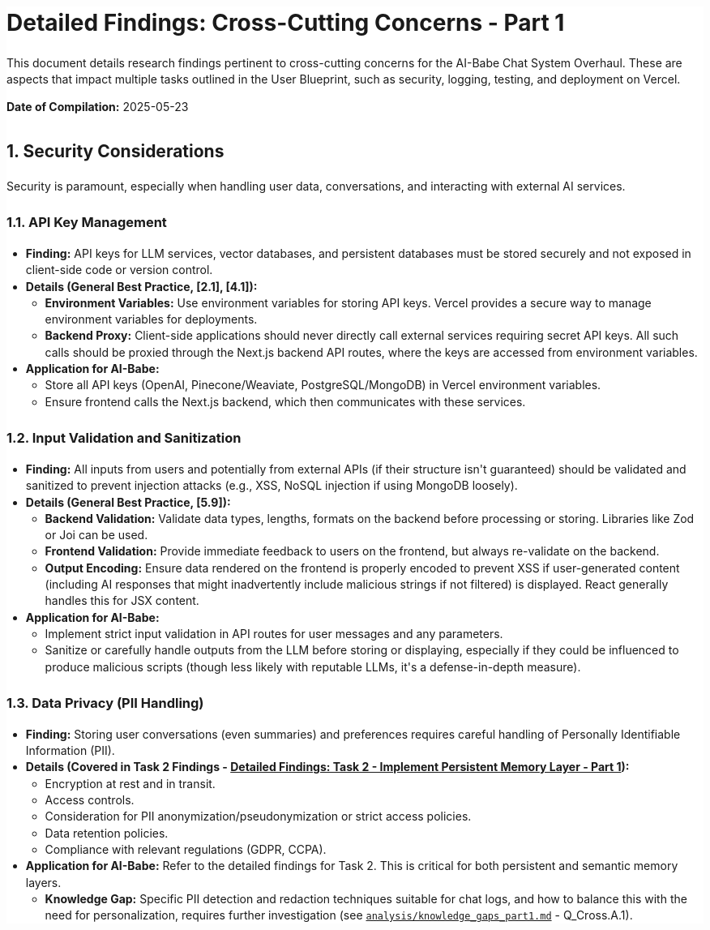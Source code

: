 # Detailed Findings: Cross-Cutting Concerns - Part 1

This document details research findings pertinent to cross-cutting concerns for the AI-Babe Chat System Overhaul. These are aspects that impact multiple tasks outlined in the User Blueprint, such as security, logging, testing, and deployment on Vercel.

**Date of Compilation:** 2025-05-23

## 1. Security Considerations

Security is paramount, especially when handling user data, conversations, and interacting with external AI services.

### 1.1. API Key Management
*   **Finding:** API keys for LLM services, vector databases, and persistent databases must be stored securely and not exposed in client-side code or version control.
*   **Details (General Best Practice, [2.1], [4.1]):**
    *   **Environment Variables:** Use environment variables for storing API keys. Vercel provides a secure way to manage environment variables for deployments.
    *   **Backend Proxy:** Client-side applications should never directly call external services requiring secret API keys. All such calls should be proxied through the Next.js backend API routes, where the keys are accessed from environment variables.
*   **Application for AI-Babe:**
    *   Store all API keys (OpenAI, Pinecone/Weaviate, PostgreSQL/MongoDB) in Vercel environment variables.
    *   Ensure frontend calls the Next.js backend, which then communicates with these services.

### 1.2. Input Validation and Sanitization
*   **Finding:** All inputs from users and potentially from external APIs (if their structure isn't guaranteed) should be validated and sanitized to prevent injection attacks (e.g., XSS, NoSQL injection if using MongoDB loosely).
*   **Details (General Best Practice, [5.9]):**
    *   **Backend Validation:** Validate data types, lengths, formats on the backend before processing or storing. Libraries like Zod or Joi can be used.
    *   **Frontend Validation:** Provide immediate feedback to users on the frontend, but always re-validate on the backend.
    *   **Output Encoding:** Ensure data rendered on the frontend is properly encoded to prevent XSS if user-generated content (including AI responses that might inadvertently include malicious strings if not filtered) is displayed. React generally handles this for JSX content.
*   **Application for AI-Babe:**
    *   Implement strict input validation in API routes for user messages and any parameters.
    *   Sanitize or carefully handle outputs from the LLM before storing or displaying, especially if they could be influenced to produce malicious scripts (though less likely with reputable LLMs, it's a defense-in-depth measure).

### 1.3. Data Privacy (PII Handling)
*   **Finding:** Storing user conversations (even summaries) and preferences requires careful handling of Personally Identifiable Information (PII).
*   **Details (Covered in Task 2 Findings - [Detailed Findings: Task 2 - Implement Persistent Memory Layer - Part 1](detailed_findings_persistent_memory_part1.md#4-data-security-and-pii-handling)):**
    *   Encryption at rest and in transit.
    *   Access controls.
    *   Consideration for PII anonymization/pseudonymization or strict access policies.
    *   Data retention policies.
    *   Compliance with relevant regulations (GDPR, CCPA).
*   **Application for AI-Babe:** Refer to the detailed findings for Task 2. This is critical for both persistent and semantic memory layers.
    *   **Knowledge Gap:** Specific PII detection and redaction techniques suitable for chat logs, and how to balance this with the need for personalization, requires further investigation (see [`analysis/knowledge_gaps_part1.md`](../../analysis/knowledge_gaps_part1.md) - Q_Cross.A.1).
